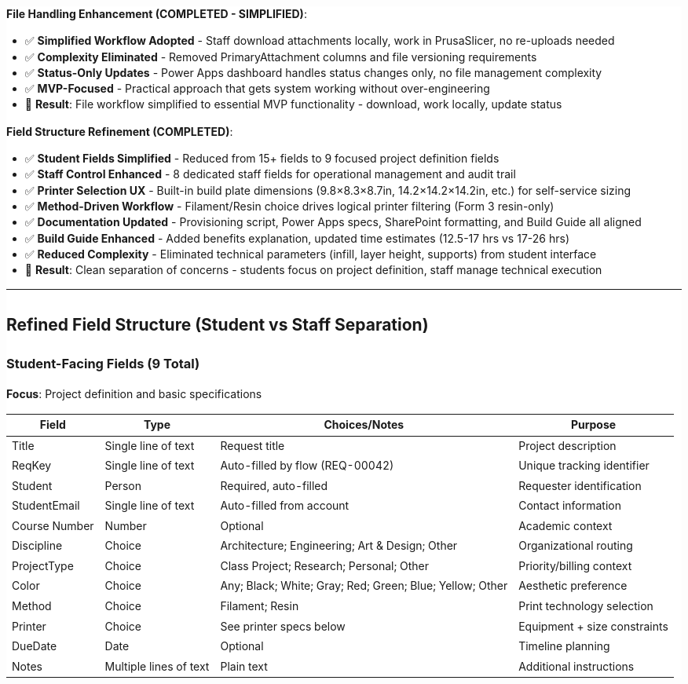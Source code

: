 **File Handling Enhancement (COMPLETED - SIMPLIFIED)**:
- ✅ **Simplified Workflow Adopted** - Staff download attachments locally, work in PrusaSlicer, no re-uploads needed
- ✅ **Complexity Eliminated** - Removed PrimaryAttachment columns and file versioning requirements 
- ✅ **Status-Only Updates** - Power Apps dashboard handles status changes only, no file management complexity
- ✅ **MVP-Focused** - Practical approach that gets system working without over-engineering
- 🎯 **Result**: File workflow simplified to essential MVP functionality - download, work locally, update status

**Field Structure Refinement (COMPLETED)**:
- ✅ **Student Fields Simplified** - Reduced from 15+ fields to 9 focused project definition fields
- ✅ **Staff Control Enhanced** - 8 dedicated staff fields for operational management and audit trail
- ✅ **Printer Selection UX** - Built-in build plate dimensions (9.8×8.3×8.7in, 14.2×14.2×14.2in, etc.) for self-service sizing
- ✅ **Method-Driven Workflow** - Filament/Resin choice drives logical printer filtering (Form 3 resin-only)
- ✅ **Documentation Updated** - Provisioning script, Power Apps specs, SharePoint formatting, and Build Guide all aligned
- ✅ **Build Guide Enhanced** - Added benefits explanation, updated time estimates (12.5-17 hrs vs 17-26 hrs)
- ✅ **Reduced Complexity** - Eliminated technical parameters (infill, layer height, supports) from student interface
- 🎯 **Result**: Clean separation of concerns - students focus on project definition, staff manage technical execution

---

## Refined Field Structure (Student vs Staff Separation)

### Student-Facing Fields (9 Total)
**Focus**: Project definition and basic specifications

| Field | Type | Choices/Notes | Purpose |
|-------|------|---------------|---------|
| Title | Single line of text | Request title | Project description |
| ReqKey | Single line of text | Auto-filled by flow (REQ-00042) | Unique tracking identifier |
| Student | Person | Required, auto-filled | Requester identification |
| StudentEmail | Single line of text | Auto-filled from account | Contact information |
| Course Number | Number | Optional | Academic context |
| Discipline | Choice | Architecture; Engineering; Art & Design; Other | Organizational routing |
| ProjectType | Choice | Class Project; Research; Personal; Other | Priority/billing context |
| Color | Choice | Any; Black; White; Gray; Red; Green; Blue; Yellow; Other | Aesthetic preference |
| Method | Choice | Filament; Resin | Print technology selection |
| Printer | Choice | See printer specs below | Equipment + size constraints |
| DueDate | Date | Optional | Timeline planning |
| Notes | Multiple lines of text | Plain text | Additional instructions |
